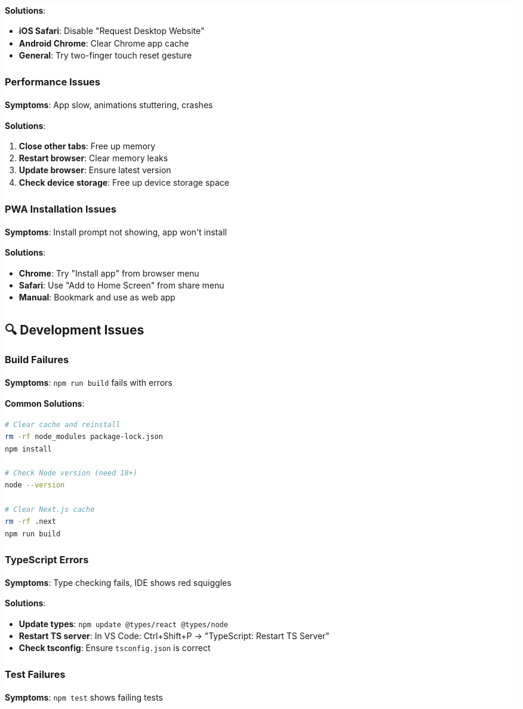 **Solutions**:
- **iOS Safari**: Disable "Request Desktop Website"
- **Android Chrome**: Clear Chrome app cache
- **General**: Try two-finger touch reset gesture

### Performance Issues
**Symptoms**: App slow, animations stuttering, crashes

**Solutions**:
1. **Close other tabs**: Free up memory
2. **Restart browser**: Clear memory leaks
3. **Update browser**: Ensure latest version
4. **Check device storage**: Free up device storage space

### PWA Installation Issues
**Symptoms**: Install prompt not showing, app won't install

**Solutions**:
- **Chrome**: Try "Install app" from browser menu
- **Safari**: Use "Add to Home Screen" from share menu
- **Manual**: Bookmark and use as web app

## 🔍 Development Issues

### Build Failures
**Symptoms**: `npm run build` fails with errors

**Common Solutions**:
```bash
# Clear cache and reinstall
rm -rf node_modules package-lock.json
npm install

# Check Node version (need 18+)
node --version

# Clear Next.js cache  
rm -rf .next
npm run build
```

### TypeScript Errors
**Symptoms**: Type checking fails, IDE shows red squiggles

**Solutions**:
- **Update types**: `npm update @types/react @types/node`
- **Restart TS server**: In VS Code: Ctrl+Shift+P → "TypeScript: Restart TS Server"
- **Check tsconfig**: Ensure `tsconfig.json` is correct

### Test Failures
**Symptoms**: `npm test` shows failing tests
